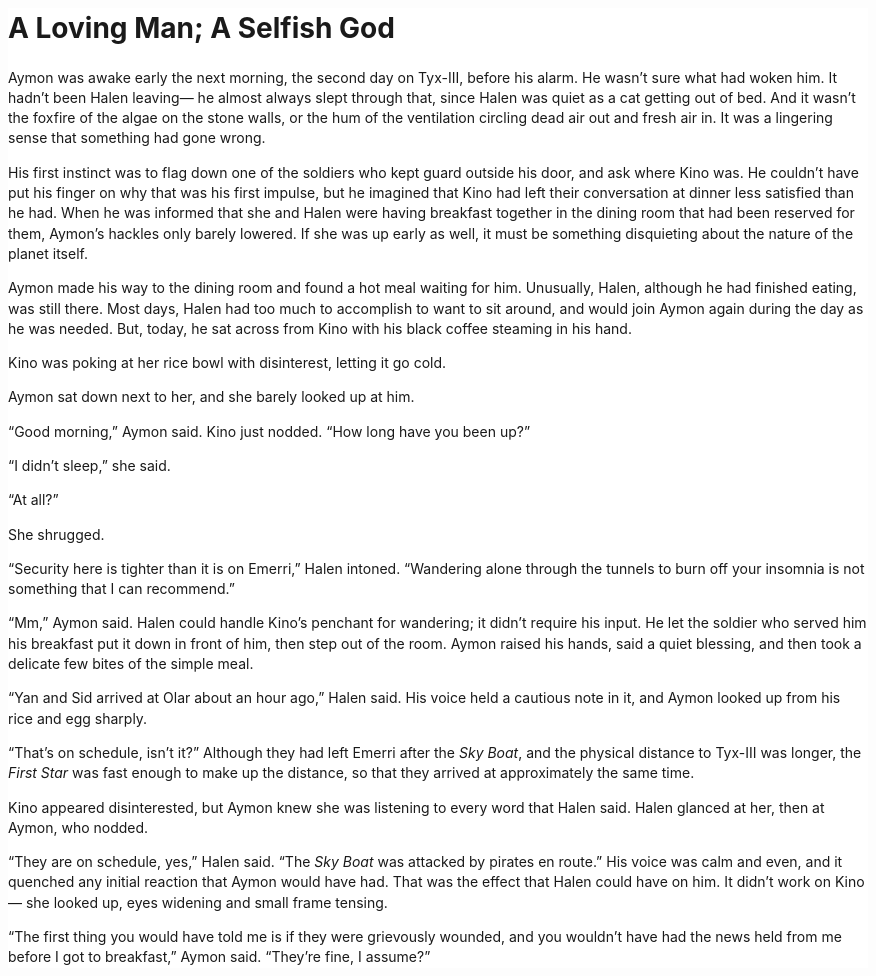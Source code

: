 # A Loving Man; A Selfish God

Aymon was awake early the next morning, the second day on Tyx\-III, before his alarm. He wasn’t sure what had woken him. It hadn’t been Halen leaving— he almost always slept through that, since Halen was quiet as a cat getting out of bed. And it wasn’t the foxfire of the algae on the stone walls, or the hum of the ventilation circling dead air out and fresh air in. It was a lingering sense that something had gone wrong. 

His first instinct was to flag down one of the soldiers who kept guard outside his door, and ask where Kino was. He couldn’t have put his finger on why that was his first impulse, but he imagined that Kino had left their conversation at dinner less satisfied than he had. When he was informed that she and Halen were having breakfast together in the dining room that had been reserved for them, Aymon’s hackles only barely lowered. If she was up early as well, it must be something disquieting about the nature of the planet itself.

Aymon made his way to the dining room and found a hot meal waiting for him. Unusually, Halen, although he had finished eating, was still there. Most days, Halen had too much to accomplish to want to sit around, and would join Aymon again during the day as he was needed. But, today, he sat across from Kino with his black coffee steaming in his hand.

Kino was poking at her rice bowl with disinterest, letting it go cold.

Aymon sat down next to her, and she barely looked up at him.

“Good morning,” Aymon said. Kino just nodded. “How long have you been up?”

“I didn’t sleep,” she said. 

“At all?”

She shrugged.

“Security here is tighter than it is on Emerri,” Halen intoned. “Wandering alone through the tunnels to burn off your insomnia is not something that I can recommend.”

“Mm,” Aymon said. Halen could handle Kino’s penchant for wandering; it didn’t require his input. He let the soldier who served him his breakfast put it down in front of him, then step out of the room. Aymon raised his hands, said a quiet blessing, and then took a delicate few bites of the simple meal.

“Yan and Sid arrived at Olar about an hour ago,” Halen said. His voice held a cautious note in it, and Aymon looked up from his rice and egg sharply.

“That’s on schedule, isn’t it?” Although they had left Emerri after the *Sky Boat*, and the physical distance to Tyx\-III was longer, the *First Star* was fast enough to make up the distance, so that they arrived at approximately the same time.

Kino appeared disinterested, but Aymon knew she was listening to every word that Halen said. Halen glanced at her, then at Aymon, who nodded.

“They are on schedule, yes,” Halen said. “The *Sky Boat* was attacked by pirates en route.” His voice was calm and even, and it quenched any initial reaction that Aymon would have had. That was the effect that Halen could have on him. It didn’t work on Kino— she looked up, eyes widening and small frame tensing.

“The first thing you would have told me is if they were grievously wounded, and you wouldn’t have had the news held from me before I got to breakfast,” Aymon said. “They’re fine, I assume?”
